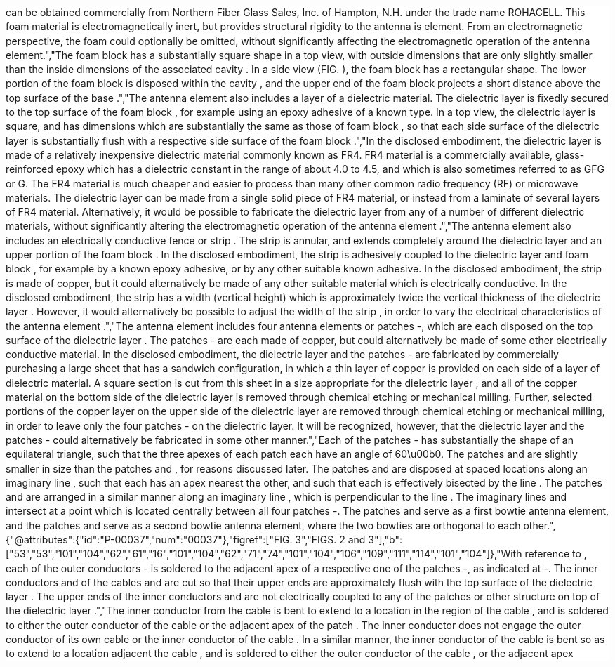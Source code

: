 can be obtained commercially from Northern Fiber Glass Sales, Inc. of Hampton, N.H. under the trade name ROHACELL. This foam material is electromagnetically inert, but provides structural rigidity to the antenna is element. From an electromagnetic perspective, the foam  could optionally be omitted, without significantly affecting the electromagnetic operation of the antenna element.","The foam block  has a substantially square shape in a top view, with outside dimensions that are only slightly smaller than the inside dimensions of the associated cavity . In a side view (FIG. ), the foam block  has a rectangular shape. The lower portion of the foam block  is disposed within the cavity , and the upper end of the foam block projects a short distance above the top surface of the base .","The antenna element  also includes a layer  of a dielectric material. The dielectric layer  is fixedly secured to the top surface of the foam block , for example using an epoxy adhesive of a known type. In a top view, the dielectric layer  is square, and has dimensions which are substantially the same as those of foam block , so that each side surface of the dielectric layer  is substantially flush with a respective side surface of the foam block .","In the disclosed embodiment, the dielectric layer  is made of a relatively inexpensive dielectric material commonly known as FR4. FR4 material is a commercially available, glass-reinforced epoxy which has a dielectric constant in the range of about 4.0 to 4.5, and which is also sometimes referred to as GFG or G. The FR4 material is much cheaper and easier to process than many other common radio frequency (RF) or microwave materials. The dielectric layer  can be made from a single solid piece of FR4 material, or instead from a laminate of several layers of FR4 material. Alternatively, it would be possible to fabricate the dielectric layer  from any of a number of different dielectric materials, without significantly altering the electromagnetic operation of the antenna element .","The antenna element  also includes an electrically conductive fence or strip . The strip  is annular, and extends completely around the dielectric layer  and an upper portion of the foam block . In the disclosed embodiment, the strip  is adhesively coupled to the dielectric layer  and foam block , for example by a known epoxy adhesive, or by any other suitable known adhesive. In the disclosed embodiment, the strip  is made of copper, but it could alternatively be made of any other suitable material which is electrically conductive. In the disclosed embodiment, the strip  has a width (vertical height) which is approximately twice the vertical thickness of the dielectric layer . However, it would alternatively be possible to adjust the width of the strip , in order to vary the electrical characteristics of the antenna element .","The antenna element  includes four antenna elements or patches -, which are each disposed on the top surface of the dielectric layer . The patches - are each made of copper, but could alternatively be made of some other electrically conductive material. In the disclosed embodiment, the dielectric layer  and the patches - are fabricated by commercially purchasing a large sheet that has a sandwich configuration, in which a thin layer of copper is provided on each side of a layer of dielectric material. A square section is cut from this sheet in a size appropriate for the dielectric layer , and all of the copper material on the bottom side of the dielectric layer is removed through chemical etching or mechanical milling. Further, selected portions of the copper layer on the upper side of the dielectric layer are removed through chemical etching or mechanical milling, in order to leave only the four patches - on the dielectric layer. It will be recognized, however, that the dielectric layer  and the patches - could alternatively be fabricated in some other manner.","Each of the patches - has substantially the shape of an equilateral triangle, such that the three apexes of each patch each have an angle of 60\u00b0. The patches  and  are slightly smaller in size than the patches  and , for reasons discussed later. The patches  and  are disposed at spaced locations along an imaginary line , such that each has an apex nearest the other, and such that each is effectively bisected by the line . The patches  and  are arranged in a similar manner along an imaginary line , which is perpendicular to the line . The imaginary lines  and  intersect at a point which is located centrally between all four patches -. The patches  and  serve as a first bowtie antenna element, and the patches  and  serve as a second bowtie antenna element, where the two bowties are orthogonal to each other.",{"@attributes":{"id":"P-00037","num":"00037"},"figref":["FIG. 3","FIGS. 2 and 3"],"b":["53","53","101","104","62","61","16","101","104","62","71","74","101","104","106","109","111","114","101","104"]},"With reference to , each of the outer conductors - is soldered to the adjacent apex of a respective one of the patches -, as indicated at -. The inner conductors  and  of the cables  and  are cut so that their upper ends are approximately flush with the top surface of the dielectric layer . The upper ends of the inner conductors  and  are not electrically coupled to any of the patches or other structure on top of the dielectric layer .","The inner conductor  from the cable  is bent to extend to a location in the region of the cable , and is soldered to either the outer conductor  of the cable  or the adjacent apex of the patch . The inner conductor  does not engage the outer conductor  of its own cable or the inner conductor  of the cable . In a similar manner, the inner conductor  of the cable  is bent so as to extend to a location adjacent the cable , and is soldered to either the outer conductor  of the cable , or the adjacent apex